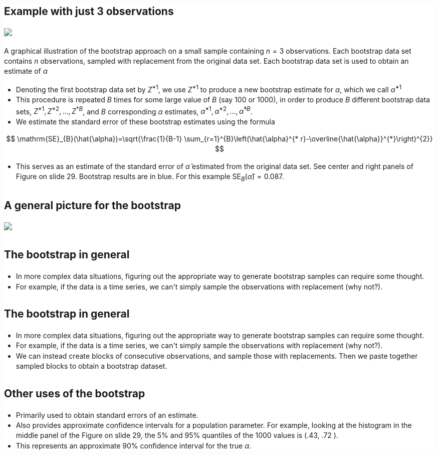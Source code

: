 
## Example with just 3 observations

![](https://cdn.mathpix.com/cropped/2025_02_18_d84fddb1dda73076f5eag-43.jpg?height=456&width=504&top_left_y=161&top_left_x=306)

A graphical illustration of the bootstrap approach on a small sample containing $n=3$ observations. Each bootstrap data set contains $n$ observations, sampled with replacement from the original data set. Each bootstrap data set is used to obtain an estimate of $\alpha$

- Denoting the first bootstrap data set by $Z^{* 1}$, we use $Z^{* 1}$ to produce a new bootstrap estimate for $\alpha$, which we call $\hat{\alpha}^{* 1}$
- This procedure is repeated $B$ times for some large value of $B$ (say 100 or 1000), in order to produce $B$ different bootstrap data sets, $Z^{* 1}, Z^{* 2}, \ldots, Z^{* B}$, and $B$ corresponding $\alpha$ estimates, $\hat{\alpha}^{* 1}, \hat{\alpha}^{* 2}, \ldots, \hat{\alpha}^{* B}$.
- We estimate the standard error of these bootstrap estimates using the formula

$$
\mathrm{SE}_{B}(\hat{\alpha})=\sqrt{\frac{1}{B-1} \sum_{r=1}^{B}\left(\hat{\alpha}^{* r}-\overline{\hat{\alpha}}^{*}\right)^{2}}
$$

- This serves as an estimate of the standard error of $\hat{\alpha}$ estimated from the original data set. See center and right panels of Figure on slide 29. Bootstrap results are in blue. For this example $\mathrm{SE}_{B}(\hat{\alpha})=0.087$.


## A general picture for the bootstrap

![](https://cdn.mathpix.com/cropped/2025_02_18_d84fddb1dda73076f5eag-45.jpg?height=456&width=1072&top_left_y=248&top_left_x=98)

## The bootstrap in general

- In more complex data situations, figuring out the appropriate way to generate bootstrap samples can require some thought.
- For example, if the data is a time series, we can't simply sample the observations with replacement (why not?).


## The bootstrap in general

- In more complex data situations, figuring out the appropriate way to generate bootstrap samples can require some thought.
- For example, if the data is a time series, we can't simply sample the observations with replacement (why not?).
- We can instead create blocks of consecutive observations, and sample those with replacements. Then we paste together sampled blocks to obtain a bootstrap dataset.


## Other uses of the bootstrap

- Primarily used to obtain standard errors of an estimate.
- Also provides approximate confidence intervals for a population parameter. For example, looking at the histogram in the middle panel of the Figure on slide 29, the $5 \%$ and $95 \%$ quantiles of the 1000 values is (.43, .72 ).
- This represents an approximate $90 \%$ confidence interval for the true $\alpha$.
